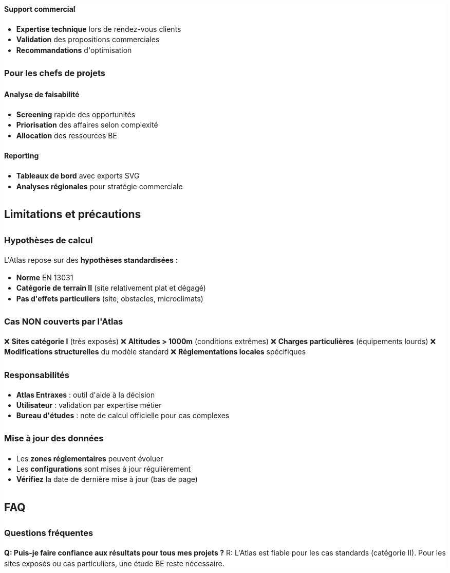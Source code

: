 #### Support commercial
- **Expertise technique** lors de rendez-vous clients
- **Validation** des propositions commerciales
- **Recommandations** d'optimisation

### Pour les chefs de projets

#### Analyse de faisabilité
- **Screening** rapide des opportunités
- **Priorisation** des affaires selon complexité
- **Allocation** des ressources BE

#### Reporting
- **Tableaux de bord** avec exports SVG
- **Analyses régionales** pour stratégie commerciale

## Limitations et précautions

### Hypothèses de calcul

L'Atlas repose sur des **hypothèses standardisées** :

- **Norme** EN 13031
- **Catégorie de terrain II** (site relativement plat et dégagé)
- **Pas d'effets particuliers** (site, obstacles, microclimats)

### Cas NON couverts par l'Atlas

❌ **Sites catégorie I** (très exposés)
❌ **Altitudes > 1000m** (conditions extrêmes)
❌ **Charges particulières** (équipements lourds)
❌ **Modifications structurelles** du modèle standard
❌ **Réglementations locales** spécifiques

### Responsabilités

- **Atlas Entraxes** : outil d'aide à la décision
- **Utilisateur** : validation par expertise métier
- **Bureau d'études** : note de calcul officielle pour cas complexes

### Mise à jour des données

- Les **zones réglementaires** peuvent évoluer
- Les **configurations** sont mises à jour régulièrement
- **Vérifiez** la date de dernière mise à jour (bas de page)

## FAQ

### Questions fréquentes

**Q: Puis-je faire confiance aux résultats pour tous mes projets ?**
R: L'Atlas est fiable pour les cas standards (catégorie II). Pour les sites exposés ou cas particuliers, une étude BE reste nécessaire.
